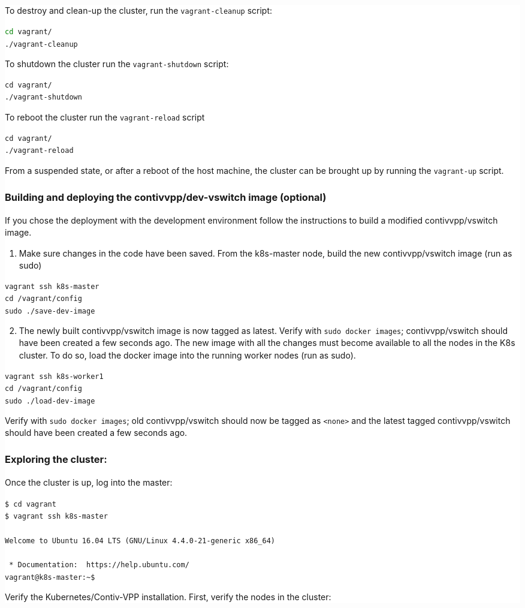 To destroy and clean-up the cluster, run the `vagrant-cleanup` script:
```bash
cd vagrant/
./vagrant-cleanup
```

To shutdown the cluster run the `vagrant-shutdown` script:
```
cd vagrant/
./vagrant-shutdown
```

To reboot the cluster run the `vagrant-reload` script
```
cd vagrant/
./vagrant-reload
```

From a suspended state, or after a reboot of the host machine, the cluster
can be brought up by running the `vagrant-up` script.


### Building and deploying the contivvpp/dev-vswitch image (optional)
If you chose the deployment with the development environment follow the
instructions to build a modified contivvpp/vswitch image.

1. Make sure changes in the code have been saved. From the k8s-master node, 
   build the new contivvpp/vswitch image (run as sudo)

```
vagrant ssh k8s-master
cd /vagrant/config
sudo ./save-dev-image
```

2. The newly built contivvpp/vswitch image is now tagged as latest. Verify 
with `sudo docker images`; contivvpp/vswitch should have been created a few
seconds ago. The new image with all the changes must become available to all
the nodes in the K8s cluster. To do so, load the docker image into the running
worker nodes (run as sudo).

```
vagrant ssh k8s-worker1
cd /vagrant/config
sudo ./load-dev-image
```

Verify with `sudo docker images`; old contivvpp/vswitch should now be tagged as
`<none>` and the latest tagged  contivvpp/vswitch should have been created a
few seconds ago.


### Exploring the cluster:
Once the cluster is up, log into the master:
```
$ cd vagrant
$ vagrant ssh k8s-master

Welcome to Ubuntu 16.04 LTS (GNU/Linux 4.4.0-21-generic x86_64)

 * Documentation:  https://help.ubuntu.com/
vagrant@k8s-master:~$ 
```
Verify the Kubernetes/Contiv-VPP installation. First, verify the nodes in the cluster:
